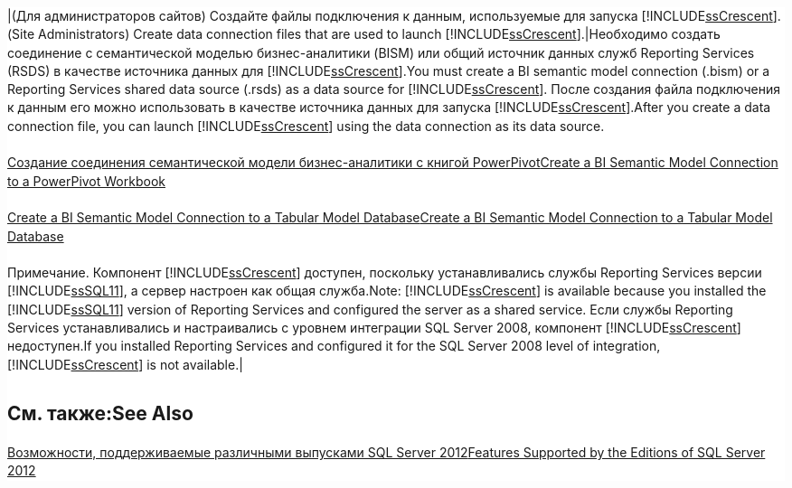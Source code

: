 |<span data-ttu-id="852f3-205">(Для администраторов сайтов) Создайте файлы подключения к данным, используемые для запуска [!INCLUDE[ssCrescent](../../includes/sscrescent-md.md)].</span><span class="sxs-lookup"><span data-stu-id="852f3-205">(Site Administrators) Create data connection files that are used to launch [!INCLUDE[ssCrescent](../../includes/sscrescent-md.md)].</span></span>|<span data-ttu-id="852f3-206">Необходимо создать соединение с семантической моделью бизнес-аналитики (BISM) или общий источник данных служб Reporting Services (RSDS) в качестве источника данных для [!INCLUDE[ssCrescent](../../includes/sscrescent-md.md)].</span><span class="sxs-lookup"><span data-stu-id="852f3-206">You must create a BI semantic model connection (.bism) or a Reporting Services shared data source (.rsds) as a data source for [!INCLUDE[ssCrescent](../../includes/sscrescent-md.md)].</span></span> <span data-ttu-id="852f3-207">После создания файла подключения к данным его можно использовать в качестве источника данных для запуска [!INCLUDE[ssCrescent](../../includes/sscrescent-md.md)].</span><span class="sxs-lookup"><span data-stu-id="852f3-207">After you create a data connection file, you can launch [!INCLUDE[ssCrescent](../../includes/sscrescent-md.md)] using the data connection as its data source.</span></span><br /><br /> [<span data-ttu-id="852f3-208">Создание соединения семантической модели бизнес-аналитики с книгой PowerPivot</span><span class="sxs-lookup"><span data-stu-id="852f3-208">Create a BI Semantic Model Connection to a PowerPivot Workbook</span></span>](https://docs.microsoft.com/analysis-services/power-pivot-sharepoint/create-a-bi-semantic-model-connection-to-a-power-pivot-workbook)<br /><br /> [<span data-ttu-id="852f3-209">Create a BI Semantic Model Connection to a Tabular Model Database</span><span class="sxs-lookup"><span data-stu-id="852f3-209">Create a BI Semantic Model Connection to a Tabular Model Database</span></span>](../../relational-databases/databases/model-database.md)<br /><br /> <span data-ttu-id="852f3-210">Примечание. Компонент [!INCLUDE[ssCrescent](../../includes/sscrescent-md.md)] доступен, поскольку устанавливались службы Reporting Services версии [!INCLUDE[ssSQL11](../../includes/sssql11-md.md)], а сервер настроен как общая служба.</span><span class="sxs-lookup"><span data-stu-id="852f3-210">Note: [!INCLUDE[ssCrescent](../../includes/sscrescent-md.md)] is available because you installed the [!INCLUDE[ssSQL11](../../includes/sssql11-md.md)] version of Reporting Services and configured the server as a shared service.</span></span> <span data-ttu-id="852f3-211">Если службы Reporting Services устанавливались и настраивались с уровнем интеграции SQL Server 2008, компонент [!INCLUDE[ssCrescent](../../includes/sscrescent-md.md)] недоступен.</span><span class="sxs-lookup"><span data-stu-id="852f3-211">If you installed Reporting Services and configured it for the SQL Server 2008 level of integration, [!INCLUDE[ssCrescent](../../includes/sscrescent-md.md)] is not available.</span></span>|  
  
## <a name="see-also"></a><span data-ttu-id="852f3-212">См. также:</span><span class="sxs-lookup"><span data-stu-id="852f3-212">See Also</span></span>  
 [<span data-ttu-id="852f3-213">Возможности, поддерживаемые различными выпусками SQL Server 2012</span><span class="sxs-lookup"><span data-stu-id="852f3-213">Features Supported by the Editions of SQL Server 2012</span></span>](https://go.microsoft.com/fwlink/?linkid=232473)  
  
  
